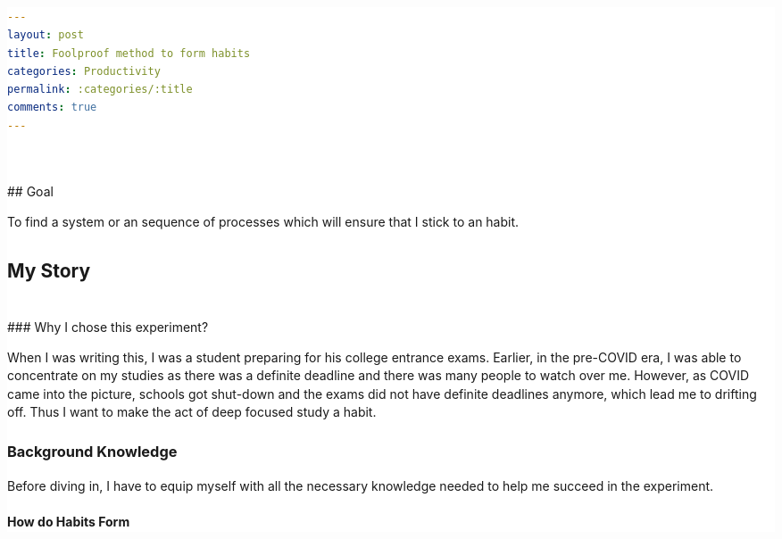 ```yaml
---
layout: post
title: Foolproof method to form habits
categories: Productivity
permalink: :categories/:title
comments: true
---
```


<br>
<br>
## Goal

To find a system or an sequence of processes which will ensure that I stick to an habit.

## My Story
<br>
### Why I chose this experiment?

When I was writing this, I was a student preparing for his college entrance exams. Earlier, in the pre-COVID era, I was able to concentrate on my studies as there was a definite deadline and there was many people to watch over me. However, as COVID came into the picture, schools got shut-down and the exams did not have definite deadlines anymore, which lead me to drifting off.  Thus I want to make the act of deep focused study a habit.

### Background Knowledge

Before diving in, I have to equip myself with all the necessary knowledge needed to help me succeed in the experiment.

#### How do Habits Form


